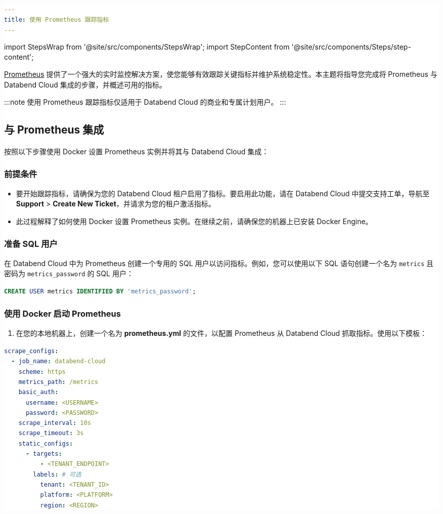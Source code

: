 ```yaml
---
title: 使用 Prometheus 跟踪指标
---
```


import StepsWrap from '@site/src/components/StepsWrap';
import StepContent from '@site/src/components/Steps/step-content';

[Prometheus](https://prometheus.io/) 提供了一个强大的实时监控解决方案，使您能够有效跟踪关键指标并维护系统稳定性。本主题将指导您完成将 Prometheus 与 Databend Cloud 集成的步骤，并概述可用的指标。

:::note
使用 Prometheus 跟踪指标仅适用于 Databend Cloud 的商业和专属计划用户。
:::

## 与 Prometheus 集成

按照以下步骤使用 Docker 设置 Prometheus 实例并将其与 Databend Cloud 集成：

<StepsWrap>
<StepContent number="1">

### 前提条件

- 要开始跟踪指标，请确保为您的 Databend Cloud 租户启用了指标。要启用此功能，请在 Databend Cloud 中提交支持工单，导航至 **Support** > **Create New Ticket**，并请求为您的租户激活指标。

- 此过程解释了如何使用 Docker 设置 Prometheus 实例。在继续之前，请确保您的机器上已安装 Docker Engine。

</StepContent>
<StepContent number="2">

### 准备 SQL 用户

在 Databend Cloud 中为 Prometheus 创建一个专用的 SQL 用户以访问指标。例如，您可以使用以下 SQL 语句创建一个名为 `metrics` 且密码为 `metrics_password` 的 SQL 用户：

```sql
CREATE USER metrics IDENTIFIED BY 'metrics_password';
```

</StepContent>
<StepContent number="3">

### 使用 Docker 启动 Prometheus

1. 在您的本地机器上，创建一个名为 **prometheus.yml** 的文件，以配置 Prometheus 从 Databend Cloud 抓取指标。使用以下模板：

```yaml title='prometheus.yml'
scrape_configs:
  - job_name: databend-cloud
    scheme: https
    metrics_path: /metrics
    basic_auth:
      username: <USERNAME>
      password: <PASSWORD>
    scrape_interval: 10s
    scrape_timeout: 3s
    static_configs:
      - targets:
          - <TENANT_ENDPOINT>
        labels: # 可选
          tenant: <TENANT_ID>
          platform: <PLATFORM>
          region: <REGION>
```
